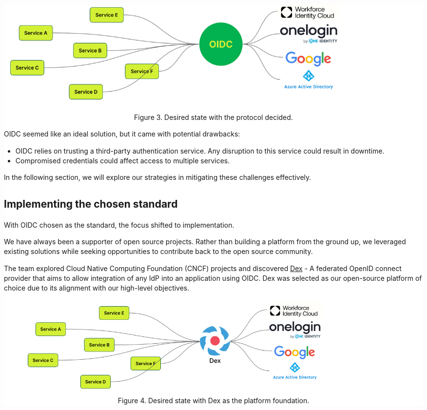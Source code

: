   <img src="/img/dex-in-action/desired-state-protocol.png" alt="" style="width:80%"><figcaption align="middle">Figure 3. Desired state with the protocol decided.</figcaption>
  </figure>
</div>

OIDC seemed like an ideal solution, but it came with potential drawbacks:

- OIDC relies on trusting a third-party authentication service. Any disruption to this service could result in downtime.
- Compromised credentials could affect access to multiple services.

In the following section, we will explore our strategies in mitigating these challenges effectively.

## Implementing the chosen standard

With OIDC chosen as the standard, the focus shifted to implementation.

We have always been a supporter of open source projects. Rather than building a platform from the ground up, we leveraged existing solutions while seeking opportunities to contribute back to the open source community.

The team explored Cloud Native Computing Foundation (CNCF) projects and discovered [Dex](https://dexidp.io/) - A federated OpenID connect provider that aims to allow integration of any IdP into an application using OIDC. Dex was selected as our open-source platform of choice due to its alignment with our high-level objectives.

<div class="post-image-section"><figure>
  <img src="/img/dex-in-action/desired-state-platform.png" alt="" style="width:80%"><figcaption align="middle">Figure 4. Desired state with Dex as the platform foundation.</figcaption>
  </figure>
</div>
